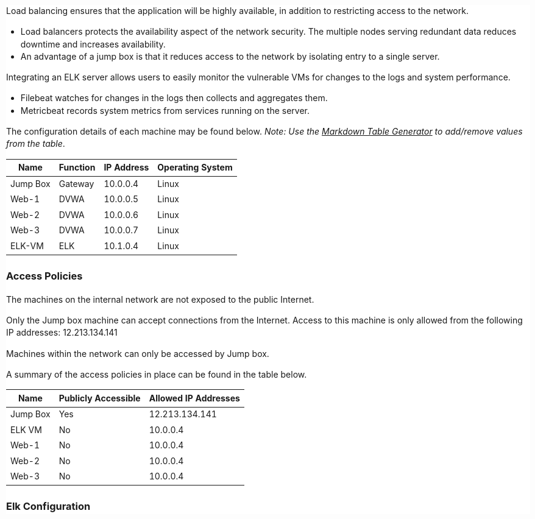 Load balancing ensures that the application will be highly available, in addition to restricting access to the network.
- Load balancers protects the availability aspect of the network security. The multiple nodes serving redundant data reduces downtime and increases availability.
- An advantage of a jump box is that it reduces access to the network by isolating entry to a single server.


Integrating an ELK server allows users to easily monitor the vulnerable VMs for changes to the logs and system performance.
- Filebeat watches for changes in the logs then collects and aggregates them.
- Metricbeat records system metrics from services running on the server.

The configuration details of each machine may be found below.
_Note: Use the [Markdown Table Generator](http://www.tablesgenerator.com/markdown_tables) to add/remove values from the table_.

| Name     | Function | IP Address | Operating System |
|----------|----------|------------|------------------|
| Jump Box | Gateway  | 10.0.0.4   | Linux            |
| Web-1    | DVWA     | 10.0.0.5   | Linux            |
| Web-2    | DVWA     | 10.0.0.6   | Linux            |
| Web-3    | DVWA     | 10.0.0.7   | Linux            |
| ELK-VM   | ELK      | 10.1.0.4   | Linux            |



### Access Policies

The machines on the internal network are not exposed to the public Internet.

Only the Jump box machine can accept connections from the Internet. Access to this machine is only allowed from the following IP addresses:
	12.213.134.141

Machines within the network can only be accessed by Jump box.

A summary of the access policies in place can be found in the table below.

| Name     | Publicly Accessible | Allowed IP Addresses   |
|----------|---------------------|------------------------|
| Jump Box | Yes                 | 12.213.134.141	  |
| ELK VM   | No                  | 10.0.0.4               |
| Web-1    | No                  | 10.0.0.4	          |
| Web-2    | No                  | 10.0.0.4	          |
| Web-3    | No                  | 10.0.0.4	          |



### Elk Configuration
